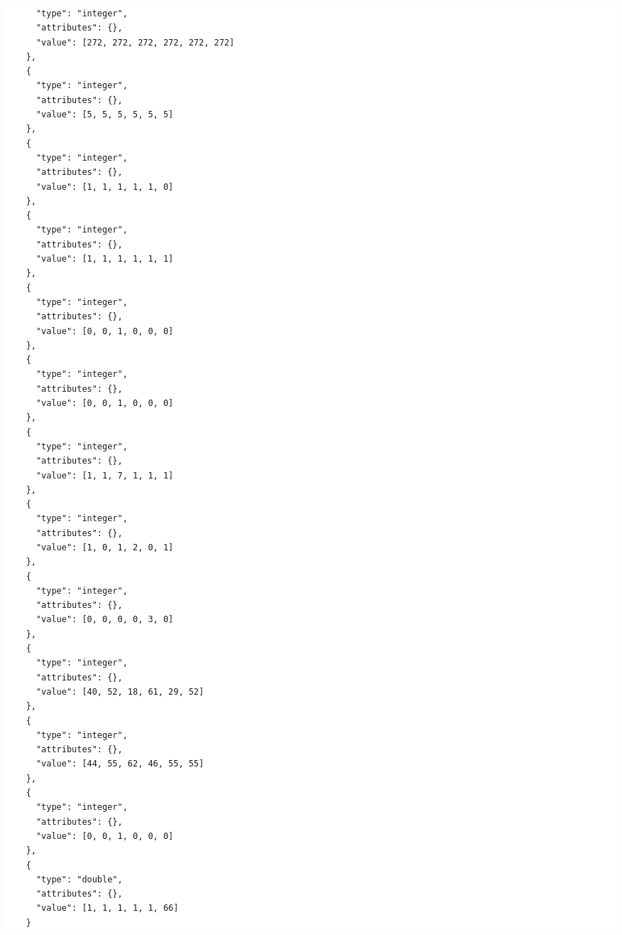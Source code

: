           "type": "integer",
          "attributes": {},
          "value": [272, 272, 272, 272, 272, 272]
        },
        {
          "type": "integer",
          "attributes": {},
          "value": [5, 5, 5, 5, 5, 5]
        },
        {
          "type": "integer",
          "attributes": {},
          "value": [1, 1, 1, 1, 1, 0]
        },
        {
          "type": "integer",
          "attributes": {},
          "value": [1, 1, 1, 1, 1, 1]
        },
        {
          "type": "integer",
          "attributes": {},
          "value": [0, 0, 1, 0, 0, 0]
        },
        {
          "type": "integer",
          "attributes": {},
          "value": [0, 0, 1, 0, 0, 0]
        },
        {
          "type": "integer",
          "attributes": {},
          "value": [1, 1, 7, 1, 1, 1]
        },
        {
          "type": "integer",
          "attributes": {},
          "value": [1, 0, 1, 2, 0, 1]
        },
        {
          "type": "integer",
          "attributes": {},
          "value": [0, 0, 0, 0, 3, 0]
        },
        {
          "type": "integer",
          "attributes": {},
          "value": [40, 52, 18, 61, 29, 52]
        },
        {
          "type": "integer",
          "attributes": {},
          "value": [44, 55, 62, 46, 55, 55]
        },
        {
          "type": "integer",
          "attributes": {},
          "value": [0, 0, 1, 0, 0, 0]
        },
        {
          "type": "double",
          "attributes": {},
          "value": [1, 1, 1, 1, 1, 66]
        }